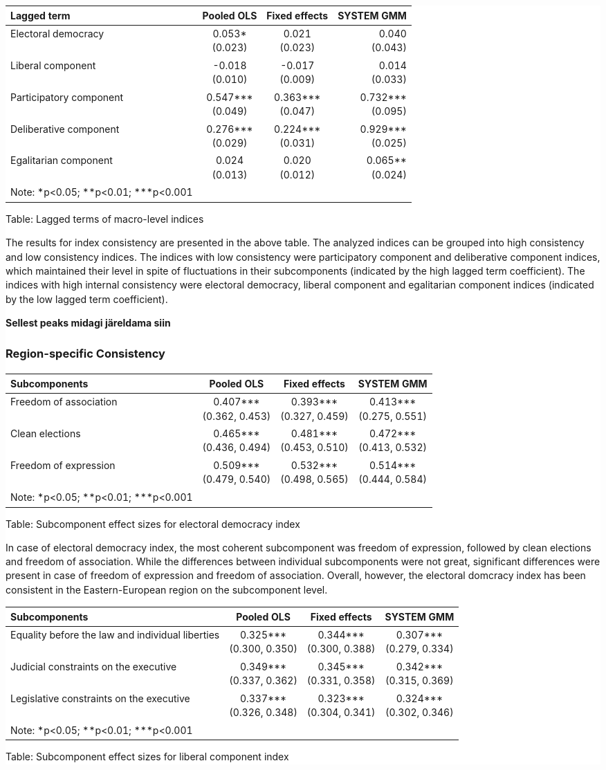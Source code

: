 | Lagged term              | Pooled OLS              | Fixed effects         | SYSTEM GMM            |
|:-------------------------|:-----------------------:|:---------------------:|----------------------:|
| Electoral democracy      |  0.053*   <br> (0.023)  | 0.021    <br> (0.023) | 0.040    <br> (0.043) |
| Liberal component        |  -0.018   <br> (0.010)  | -0.017   <br> (0.009) | 0.014    <br> (0.033) |
| Participatory component  |  0.547*** <br> (0.049)  | 0.363*** <br> (0.047) | 0.732*** <br> (0.095) |
| Deliberative component   |  0.276*** <br> (0.029)  | 0.224*** <br> (0.031) | 0.929*** <br> (0.025) |
| Egalitarian component    |  0.024    <br> (0.013)  | 0.020    <br> (0.012) | 0.065**  <br> (0.024) |
| Note: \*p<0.05; \*\*p<0.01; \*\*\*p<0.001         ||                       |                       |

Table: Lagged terms of macro-level indices

The results for index consistency are presented in the above table. The analyzed indices can be grouped into high consistency and low consistency indices. The indices with low consistency were participatory component and deliberative component indices, which maintained their level in spite of fluctuations in their subcomponents (indicated by the high lagged term coefficient). The indices with high internal consistency were electoral democracy, liberal component and egalitarian component indices (indicated by the low lagged term coefficient).

**Sellest peaks midagi järeldama siin**

### Region-specific Consistency

| Subcomponents                                     | Pooled OLS                    | Fixed effects                 | SYSTEM GMM                    |
|:--------------------------------------------------|:-----------------------------:|:-----------------------------:|:-----------------------------:|
| Freedom of association                            | 0.407*** <br> (0.362, 0.453)  | 0.393*** <br> (0.327, 0.459)  | 0.413***  <br> (0.275, 0.551) |
| Clean elections                                   | 0.465*** <br> (0.436, 0.494)  | 0.481*** <br> (0.453, 0.510)  | 0.472*** <br> (0.413, 0.532)  |
| Freedom of expression                             | 0.509*** <br> (0.479, 0.540)  | 0.532*** <br> (0.498, 0.565)  | 0.514*** <br> (0.444, 0.584)  |
| Note: \*p<0.05; \*\*p<0.01; \*\*\*p<0.001                                        ||                               |                               |

Table: Subcomponent effect sizes for electoral democracy index

In case of electoral democracy index, the most coherent subcomponent was freedom of expression, followed by clean elections and freedom of association. While the differences between individual subcomponents were not great, significant differences were present in case of freedom of expression and freedom of association. Overall, however, the electoral domcracy index has been consistent in the Eastern-European region on the subcomponent level.

| Subcomponents                                     | Pooled OLS                    | Fixed effects                 | SYSTEM GMM                    |
|:--------------------------------------------------|:-----------------------------:|:-----------------------------:|:-----------------------------:|
| Equality before the law and individual liberties  | 0.325*** <br> (0.300, 0.350)  | 0.344*** <br> (0.300, 0.388)  | 0.307*** <br> (0.279, 0.334)  |
| Judicial constraints on the executive             | 0.349*** <br> (0.337, 0.362)  | 0.345*** <br> (0.331, 0.358)  | 0.342*** <br> (0.315, 0.369)  |
| Legislative constraints on the executive          | 0.337*** <br> (0.326, 0.348)  | 0.323*** <br> (0.304, 0.341)  | 0.324*** <br> (0.302, 0.346)  |
| Note: \*p<0.05; \*\*p<0.01; \*\*\*p<0.001                                        ||                               |                               |

Table: Subcomponent effect sizes for liberal component index
